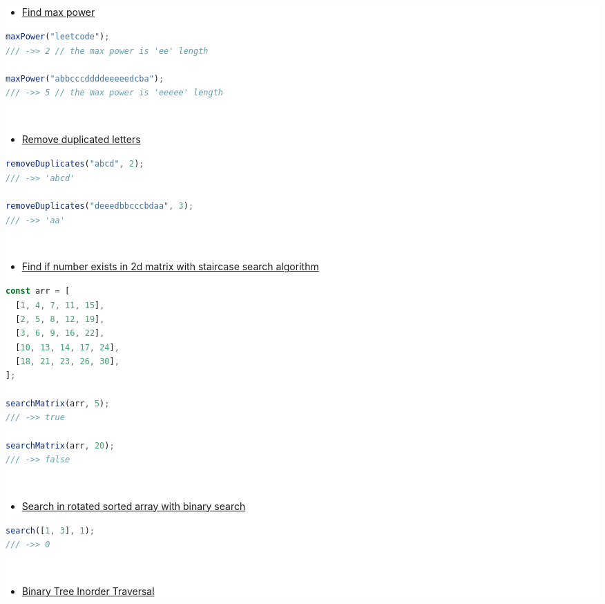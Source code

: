- [Find max power](https://github.com/AlisaLiso/learning/blob/master/leetCode/maxPower.js)

```js
maxPower("leetcode");
/// ->> 2 // the max power is 'ee' length

maxPower("abbcccddddeeeeedcba");
/// ->> 5 // the max power is 'eeeee' length
```

&nbsp;

- [Remove duplicated letters](https://github.com/AlisaLiso/learning/blob/master/leetCode/removeDuplicates.js)

```js
removeDuplicates("abcd", 2);
/// ->> 'abcd'

removeDuplicates("deeedbbcccbdaa", 3);
/// ->> 'aa'
```

&nbsp;

- [Find if number exists in 2d matrix with staircase search algorithm](https://github.com/AlisaLiso/learning/blob/master/leetCode/search2dMatrixII.js)

```js
const arr = [
  [1, 4, 7, 11, 15],
  [2, 5, 8, 12, 19],
  [3, 6, 9, 16, 22],
  [10, 13, 14, 17, 24],
  [18, 21, 23, 26, 30],
];

searchMatrix(arr, 5);
/// ->> true

searchMatrix(arr, 20);
/// ->> false
```

&nbsp;

- [Search in rotated sorted array with binary search](https://github.com/AlisaLiso/learning/blob/master/leetCode/searchInRotatedSortedArray.js)

```js
search([1, 3], 1);
/// ->> 0
```

&nbsp;

- [Binary Tree Inorder Traversal](https://github.com/AlisaLiso/learning/blob/master/leetCode/binaryTreeTraversal.js)
